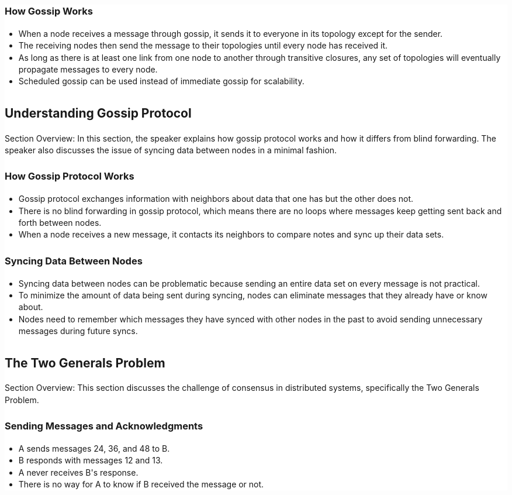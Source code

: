 ### How Gossip Works

- When a node receives a message through gossip, it sends it to everyone in its topology except for the sender.
- The receiving nodes then send the message to their topologies until every node has received it.
- As long as there is at least one link from one node to another through transitive closures, any set of topologies will
  eventually propagate messages to every node.
- Scheduled gossip can be used instead of immediate gossip for scalability.

## Understanding Gossip Protocol

Section Overview: In this section, the speaker explains how gossip protocol works and how it differs from blind
forwarding. The speaker also discusses the issue of syncing data between nodes in a minimal fashion.

### How Gossip Protocol Works

- Gossip protocol exchanges information with neighbors about data that one has but the other does not.
- There is no blind forwarding in gossip protocol, which means there are no loops where messages keep getting sent back
  and forth between nodes.
- When a node receives a new message, it contacts its neighbors to compare notes and sync up their data sets.

### Syncing Data Between Nodes

- Syncing data between nodes can be problematic because sending an entire data set on every message is not practical.
- To minimize the amount of data being sent during syncing, nodes can eliminate messages that they already have or know
  about.
- Nodes need to remember which messages they have synced with other nodes in the past to avoid sending unnecessary
  messages during future syncs.

## The Two Generals Problem

Section Overview: This section discusses the challenge of consensus in distributed systems, specifically the Two
Generals Problem.

### Sending Messages and Acknowledgments

- A sends messages 24, 36, and 48 to B.
- B responds with messages 12 and 13.
- A never receives B's response.
- There is no way for A to know if B received the message or not.
